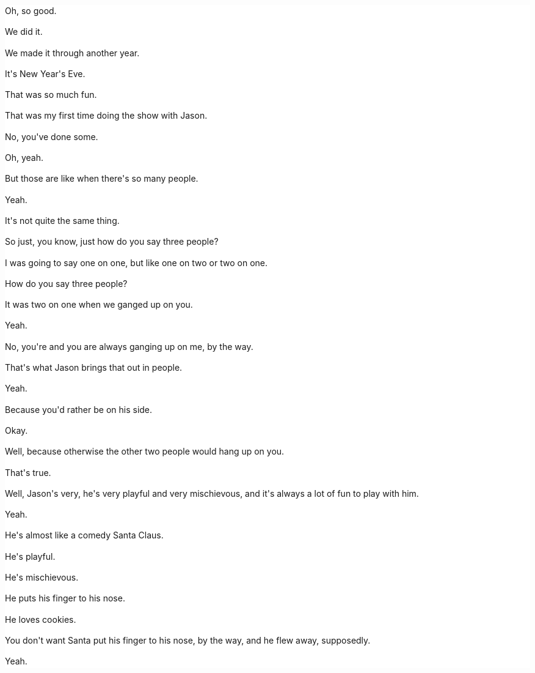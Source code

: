 Oh, so good.

We did it.

We made it through another year.

It's New Year's Eve.

That was so much fun.

That was my first time doing the show with Jason.

No, you've done some.

Oh, yeah.

But those are like when there's so many people.

Yeah.

It's not quite the same thing.

So just, you know, just how do you say three people?

I was going to say one on one, but like one on two or two on one.

How do you say three people?

It was two on one when we ganged up on you.

Yeah.

No, you're and you are always ganging up on me, by the way.

That's what Jason brings that out in people.

Yeah.

Because you'd rather be on his side.

Okay.

Well, because otherwise the other two people would hang up on you.

That's true.

Well, Jason's very, he's very playful and very mischievous, and it's always a lot of fun to play with him.

Yeah.

He's almost like a comedy Santa Claus.

He's playful.

He's mischievous.

He puts his finger to his nose.

He loves cookies.

You don't want Santa put his finger to his nose, by the way, and he flew away, supposedly.

Yeah.
